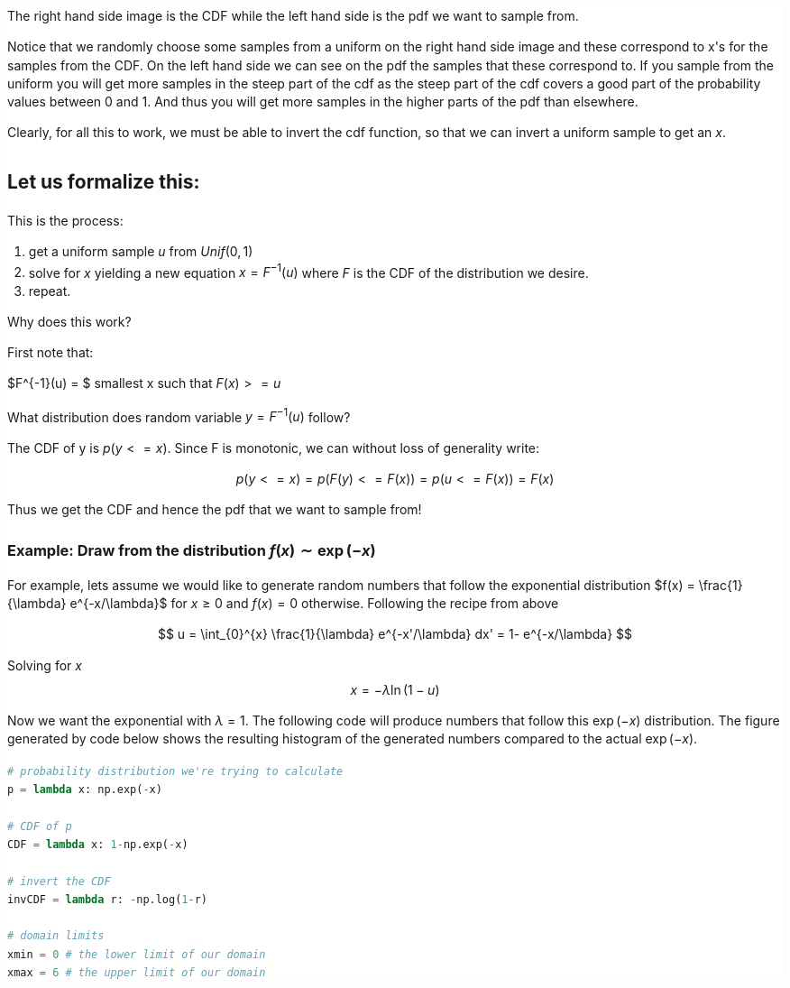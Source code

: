 The right hand side image is the CDF while the left hand side is the pdf we want to sample from.

Notice that we randomly choose some samples from a uniform on the right hand side image and these correspond to  x's for the samples from the CDF.  On the left hand side we can see on the pdf the samples that these correspond to. If you sample from the uniform you will get more samples in the steep part of the cdf as the steep part of the cdf covers a good part of the probability values between 0 and 1. And thus you will get more samples in the higher parts of the pdf than elsewhere.

Clearly, for all this to work, we must be able to invert the cdf function, so that we can invert a uniform sample to get an $x$.

## Let us formalize this:

This is the process:

1. get a uniform sample $u$ from $Unif(0,1)$
1. solve for $x$ yielding a new equation $x=F^{-1}(u)$ where $F$ is the CDF of the distribution we desire. 
1. repeat.

Why does this work?

First note that:

$F^{-1}(u) = $ smallest x such that $F(x) >=u$

What distribution does random variable $y = F^{-1}(u)$ follow?

The CDF of y  is $p(y <= x)$. Since F is monotonic, we can without loss of generality write:

$$p(y <= x) = p(F(y) <= F(x)) = p(u <= F(x)) = F(x)$$

Thus we get the CDF and hence the pdf that we want to sample from!

### Example: Draw from the distribution $f(x) \sim \exp{(-x)}$


 For example, lets assume we would like
to generate random numbers that follow the exponential distribution
$f(x) = \frac{1}{\lambda} e^{-x/\lambda}$ for $x\ge0$ and $f(x)=0$ 
otherwise. Following the recipe from above

$$ u = \int_{0}^{x} \frac{1}{\lambda} e^{-x'/\lambda} dx'  = 1- e^{-x/\lambda} $$ 

Solving for $x$ 
$$ x = - \lambda \ln (1-u) $$





Now we want the exponential with $\lambda = 1$. The following code will produce numbers that follow this $\exp{(-x)}$ distribution. The figure
generated by code below shows the resulting histogram of the generated numbers
compared to the actual $\exp{(-x)}$.



```python
# probability distribution we're trying to calculate
p = lambda x: np.exp(-x)

# CDF of p
CDF = lambda x: 1-np.exp(-x)

# invert the CDF
invCDF = lambda r: -np.log(1-r)

# domain limits
xmin = 0 # the lower limit of our domain
xmax = 6 # the upper limit of our domain

```